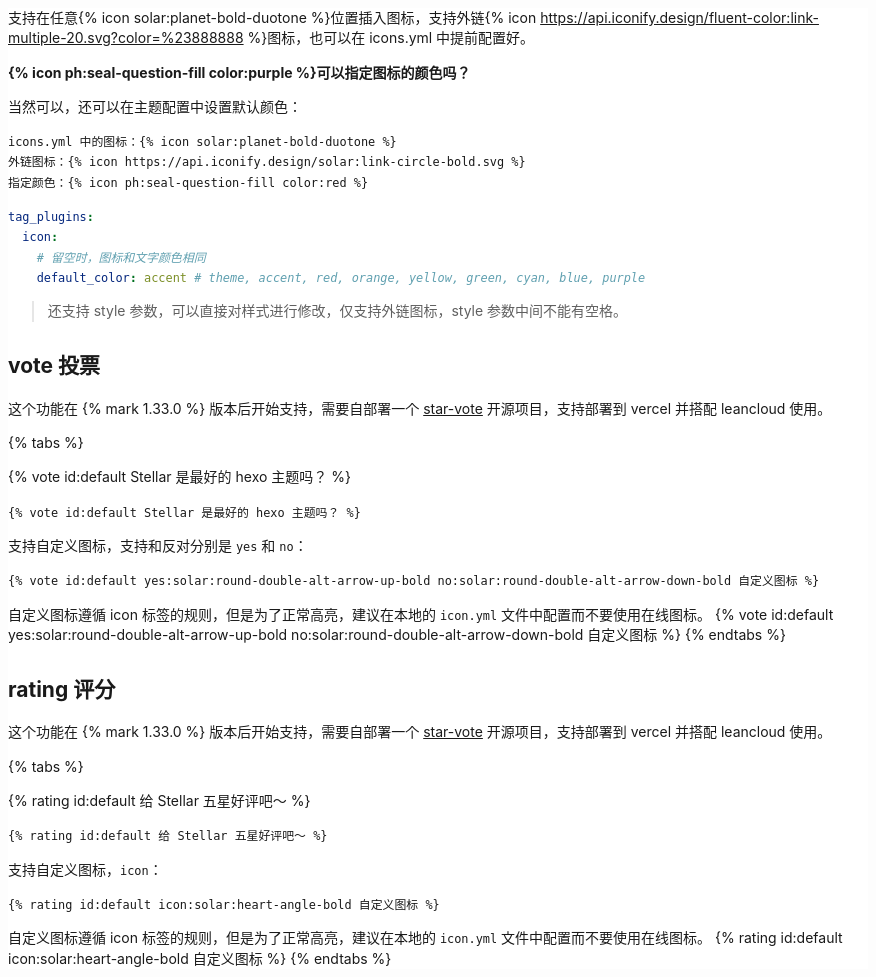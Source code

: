 支持在任意{% icon solar:planet-bold-duotone %}位置插入图标，支持外链{% icon https://api.iconify.design/fluent-color:link-multiple-20.svg?color=%23888888 %}图标，也可以在 icons.yml 中提前配置好。

**{% icon ph:seal-question-fill color:purple %}可以指定图标的颜色吗？**

当然可以，还可以在主题配置中设置默认颜色：

```md 写法如下
icons.yml 中的图标：{% icon solar:planet-bold-duotone %}
外链图标：{% icon https://api.iconify.design/solar:link-circle-bold.svg %}
指定颜色：{% icon ph:seal-question-fill color:red %}
```

```yaml 配置默认颜色
tag_plugins:
  icon:
    # 留空时，图标和文字颜色相同
    default_color: accent # theme, accent, red, orange, yellow, green, cyan, blue, purple
```

> 还支持 style 参数，可以直接对样式进行修改，仅支持外链图标，style 参数中间不能有空格。

## vote 投票

这个功能在 {% mark 1.33.0 %} 版本后开始支持，需要自部署一个 [star-vote](https://github.com/xaoxuu/star-vote) 开源项目，支持部署到 vercel 并搭配 leancloud 使用。

{% tabs %}

{% vote id:default Stellar 是最好的 hexo 主题吗？ %}

```
{% vote id:default Stellar 是最好的 hexo 主题吗？ %}
```
支持自定义图标，支持和反对分别是 `yes` 和 `no`：
```
{% vote id:default yes:solar:round-double-alt-arrow-up-bold no:solar:round-double-alt-arrow-down-bold 自定义图标 %}
```
自定义图标遵循 icon 标签的规则，但是为了正常高亮，建议在本地的 `icon.yml` 文件中配置而不要使用在线图标。
{% vote id:default yes:solar:round-double-alt-arrow-up-bold no:solar:round-double-alt-arrow-down-bold 自定义图标 %}
{% endtabs %}

## rating 评分

这个功能在 {% mark 1.33.0 %} 版本后开始支持，需要自部署一个 [star-vote](https://github.com/xaoxuu/star-vote) 开源项目，支持部署到 vercel 并搭配 leancloud 使用。

{% tabs %}

{% rating id:default 给 Stellar 五星好评吧～ %}

```
{% rating id:default 给 Stellar 五星好评吧～ %}
```
支持自定义图标，`icon`：
```
{% rating id:default icon:solar:heart-angle-bold 自定义图标 %}
```
自定义图标遵循 icon 标签的规则，但是为了正常高亮，建议在本地的 `icon.yml` 文件中配置而不要使用在线图标。
{% rating id:default icon:solar:heart-angle-bold 自定义图标 %}
{% endtabs %}
